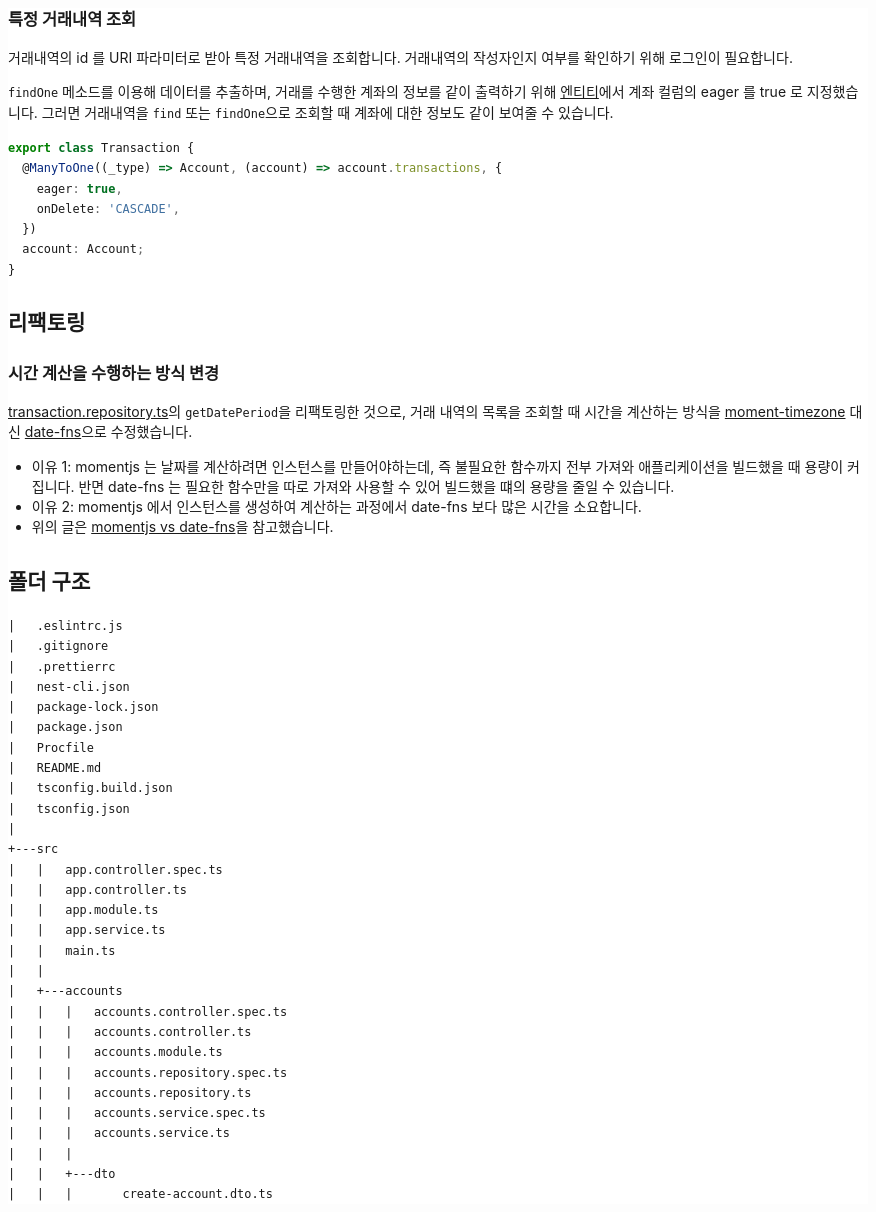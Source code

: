 ### 특정 거래내역 조회

거래내역의 id 를 URI 파라미터로 받아 특정 거래내역을 조회합니다. 거래내역의 작성자인지 여부를 확인하기 위해 로그인이 필요합니다.

`findOne` 메소드를 이용해 데이터를 추출하며, 거래를 수행한 계좌의 정보를 같이 출력하기 위해 [엔티티](https://github.com/chinsanchung/preonboarding-eightpercent/blob/master/src/transaction/entities/transaction.entity.ts)에서 계좌 컬럼의 eager 를 true 로 지정했습니다. 그러면 거래내역을 `find` 또는 `findOne`으로 조회할 때 계좌에 대한 정보도 같이 보여줄 수 있습니다.

```typescript
export class Transaction {
  @ManyToOne((_type) => Account, (account) => account.transactions, {
    eager: true,
    onDelete: 'CASCADE',
  })
  account: Account;
}
```

## 리팩토링

### 시간 계산을 수행하는 방식 변경

[transaction.repository.ts](https://github.com/chinsanchung/preonboarding-eightpercent/blob/master/src/transaction/transaction.repository.ts)의 `getDatePeriod`을 리팩토링한 것으로, 거래 내역의 목록을 조회할 때 시간을 계산하는 방식을 [moment-timezone](https://www.npmjs.com/package/moment-timezone) 대신 [date-fns](https://www.npmjs.com/package/date-fns)으로 수정했습니다.

- 이유 1: momentjs 는 날짜를 계산하려면 인스턴스를 만들어야하는데, 즉 불필요한 함수까지 전부 가져와 애플리케이션을 빌드했을 때 용량이 커집니다. 반면 date-fns 는 필요한 함수만을 따로 가져와 사용할 수 있어 빌드했을 떄의 용량을 줄일 수 있습니다.
- 이유 2: momentjs 에서 인스턴스를 생성하여 계산하는 과정에서 date-fns 보다 많은 시간을 소요합니다.
- 위의 글은 [momentjs vs date-fns](https://medium.com/@k2u4yt/momentjs-vs-date-fns-6bddc7bfa21e)을 참고했습니다.

## 폴더 구조

```
|   .eslintrc.js
|   .gitignore
|   .prettierrc
|   nest-cli.json
|   package-lock.json
|   package.json
|   Procfile
|   README.md
|   tsconfig.build.json
|   tsconfig.json
|
+---src
|   |   app.controller.spec.ts
|   |   app.controller.ts
|   |   app.module.ts
|   |   app.service.ts
|   |   main.ts
|   |
|   +---accounts
|   |   |   accounts.controller.spec.ts
|   |   |   accounts.controller.ts
|   |   |   accounts.module.ts
|   |   |   accounts.repository.spec.ts
|   |   |   accounts.repository.ts
|   |   |   accounts.service.spec.ts
|   |   |   accounts.service.ts
|   |   |
|   |   +---dto
|   |   |       create-account.dto.ts
```